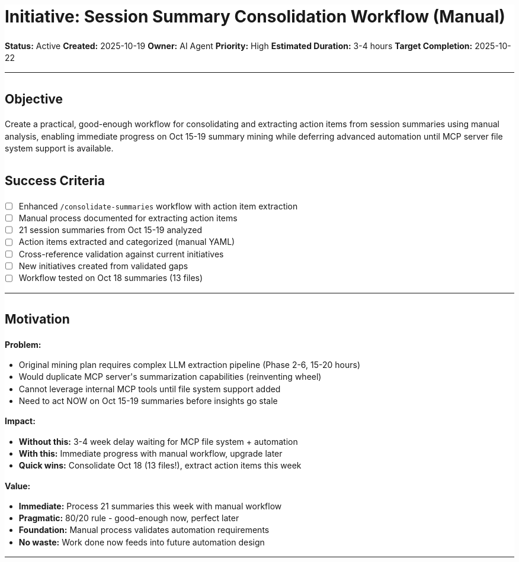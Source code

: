 # Initiative: Session Summary Consolidation Workflow (Manual)

**Status:** Active
**Created:** 2025-10-19
**Owner:** AI Agent
**Priority:** High
**Estimated Duration:** 3-4 hours
**Target Completion:** 2025-10-22

---

## Objective

Create a practical, good-enough workflow for consolidating and extracting action items from session summaries using manual analysis, enabling immediate progress on Oct 15-19 summary mining while deferring advanced automation until MCP server file system support is available.

## Success Criteria

- [ ] Enhanced `/consolidate-summaries` workflow with action item extraction
- [ ] Manual process documented for extracting action items
- [ ] 21 session summaries from Oct 15-19 analyzed
- [ ] Action items extracted and categorized (manual YAML)
- [ ] Cross-reference validation against current initiatives
- [ ] New initiatives created from validated gaps
- [ ] Workflow tested on Oct 18 summaries (13 files)

---

## Motivation

**Problem:**

- Original mining plan requires complex LLM extraction pipeline (Phase 2-6, 15-20 hours)
- Would duplicate MCP server's summarization capabilities (reinventing wheel)
- Cannot leverage internal MCP tools until file system support added
- Need to act NOW on Oct 15-19 summaries before insights go stale

**Impact:**

- **Without this:** 3-4 week delay waiting for MCP file system + automation
- **With this:** Immediate progress with manual workflow, upgrade later
- **Quick wins:** Consolidate Oct 18 (13 files!), extract action items this week

**Value:**

- **Immediate:** Process 21 summaries this week with manual workflow
- **Pragmatic:** 80/20 rule - good-enough now, perfect later
- **Foundation:** Manual process validates automation requirements
- **No waste:** Work done now feeds into future automation design

---
